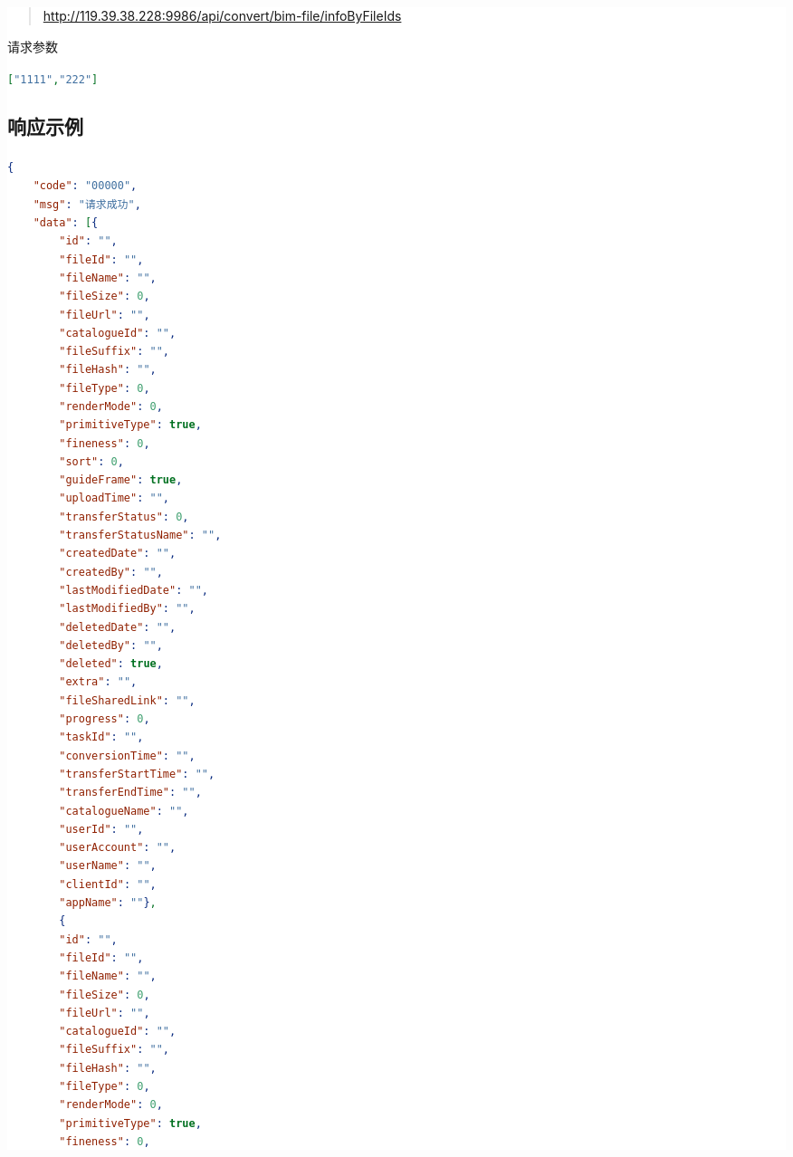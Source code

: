 > http://119.39.38.228:9986/api/convert/bim-file/infoByFileIds

请求参数

```json
["1111","222"]
```

## 响应示例

```json
{
	"code": "00000",
	"msg": "请求成功",
	"data": [{
		"id": "", 
		"fileId": "",
		"fileName": "",
		"fileSize": 0,
		"fileUrl": "",
		"catalogueId": "",
		"fileSuffix": "",
		"fileHash": "",
		"fileType": 0,
		"renderMode": 0,
		"primitiveType": true,
		"fineness": 0,
		"sort": 0,
		"guideFrame": true,
		"uploadTime": "",
		"transferStatus": 0, 
		"transferStatusName": "",
		"createdDate": "",
		"createdBy": "",
		"lastModifiedDate": "",
		"lastModifiedBy": "",
		"deletedDate": "",
		"deletedBy": "",
		"deleted": true,
		"extra": "",
		"fileSharedLink": "",
		"progress": 0,
		"taskId": "",
		"conversionTime": "",
		"transferStartTime": "",
		"transferEndTime": "",
		"catalogueName": "",
		"userId": "",
		"userAccount": "",
		"userName": "",
		"clientId": "",
		"appName": ""},
		{
		"id": "", 
		"fileId": "",
		"fileName": "",
		"fileSize": 0,
		"fileUrl": "",
		"catalogueId": "",
		"fileSuffix": "",
		"fileHash": "",
		"fileType": 0,
		"renderMode": 0,
		"primitiveType": true,
		"fineness": 0,
```